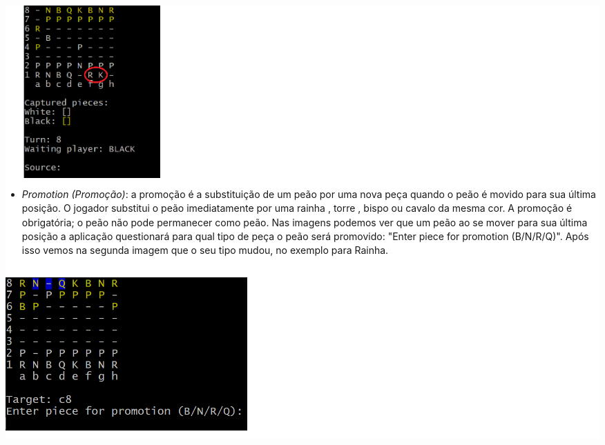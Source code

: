  <img src="public/assets/special-moves/castling-sort2.png" width="250" height="250" align="center" alt="castling-sort2"/>
</div>

- *Promotion (Promoção)*: a promoção é a substituição de um peão por uma nova peça quando o peão é movido para sua última posição. O jogador substitui o peão imediatamente por uma rainha , torre , bispo ou cavalo da mesma cor. A promoção é obrigatória; o peão não pode permanecer como peão.
Nas imagens podemos ver que um peão ao se mover para sua última posição a aplicação questionará para qual tipo de peça o peão será promovido: "Enter piece for promotion (B/N/R/Q)". Após isso vemos na segunda imagem que o seu tipo mudou, no exemplo para Rainha.

<div style="inline">
 <img src="public/assets/special-moves/promotion.png" width="350" height="250" align="center" alt="promotion"/>